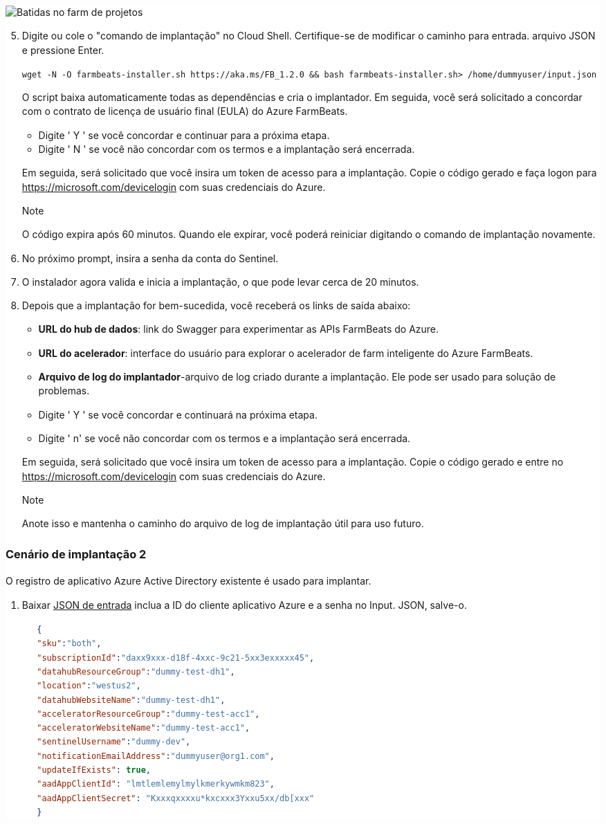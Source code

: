    ![Batidas no farm de projetos](./media/prepare-for-deployment/bash-2-1.png)

5. Digite ou cole o "comando de implantação" no Cloud Shell. Certifique-se de modificar o caminho para entrada. arquivo JSON e pressione Enter.  

    ```
    wget -N -O farmbeats-installer.sh https://aka.ms/FB_1.2.0 && bash farmbeats-installer.sh> /home/dummyuser/input.json

    ```
   O script baixa automaticamente todas as dependências e cria o implantador. Em seguida, você será solicitado a concordar com o contrato de licença de usuário final (EULA) do Azure FarmBeats.

   - Digite ' Y ' se você concordar e continuar para a próxima etapa.
   - Digite ' N ' se você não concordar com os termos e a implantação será encerrada.

   Em seguida, será solicitado que você insira um token de acesso para a implantação. Copie o código gerado e faça logon para https://microsoft.com/devicelogin com suas credenciais do Azure.

   > [!NOTE]
   > O código expira após 60 minutos. Quando ele expirar, você poderá reiniciar digitando o comando de implantação novamente.

6. No próximo prompt, insira a senha da conta do Sentinel.
7. O instalador agora valida e inicia a implantação, o que pode levar cerca de 20 minutos.
8. Depois que a implantação for bem-sucedida, você receberá os links de saída abaixo:
    - **URL do hub de dados**: link do Swagger para experimentar as APIs FarmBeats do Azure.
    - **URL do acelerador**: interface do usuário para explorar o acelerador de farm inteligente do Azure FarmBeats.
    - **Arquivo de log do implantador**-arquivo de log criado durante a implantação. Ele pode ser usado para solução de problemas.

    - Digite ' Y ' se você concordar e continuará na próxima etapa.
    - Digite ' n' se você não concordar com os termos e a implantação será encerrada.

   Em seguida, será solicitado que você insira um token de acesso para a implantação. Copie o código gerado e entre no https://microsoft.com/devicelogin com suas credenciais do Azure.

   > [!NOTE]
    > Anote isso e mantenha o caminho do arquivo de log de implantação útil para uso futuro.


### <a name="deployment-scenario-2"></a>Cenário de implantação 2

O registro de aplicativo Azure Active Directory existente é usado para implantar.

1. Baixar [JSON de entrada](https://aka.ms/PPInputJsonTemplate) inclua a ID do cliente aplicativo Azure e a senha no Input. JSON, salve-o.

    ```json
       {
       "sku":"both",
       "subscriptionId":"daxx9xxx-d18f-4xxc-9c21-5xx3exxxxx45",
       "datahubResourceGroup":"dummy-test-dh1",  
       "location":"westus2",  
       "datahubWebsiteName":"dummy-test-dh1",  
       "acceleratorResourceGroup":"dummy-test-acc1",  
       "acceleratorWebsiteName":"dummy-test-acc1",  
       "sentinelUsername":"dummy-dev",
       "notificationEmailAddress":"dummyuser@org1.com",
       "updateIfExists": true,
       "aadAppClientId": "lmtlemlemylmylkmerkywmkm823",
       "aadAppClientSecret": "Kxxxqxxxxu*kxcxxx3Yxxu5xx/db[xxx"
       }
     ```
